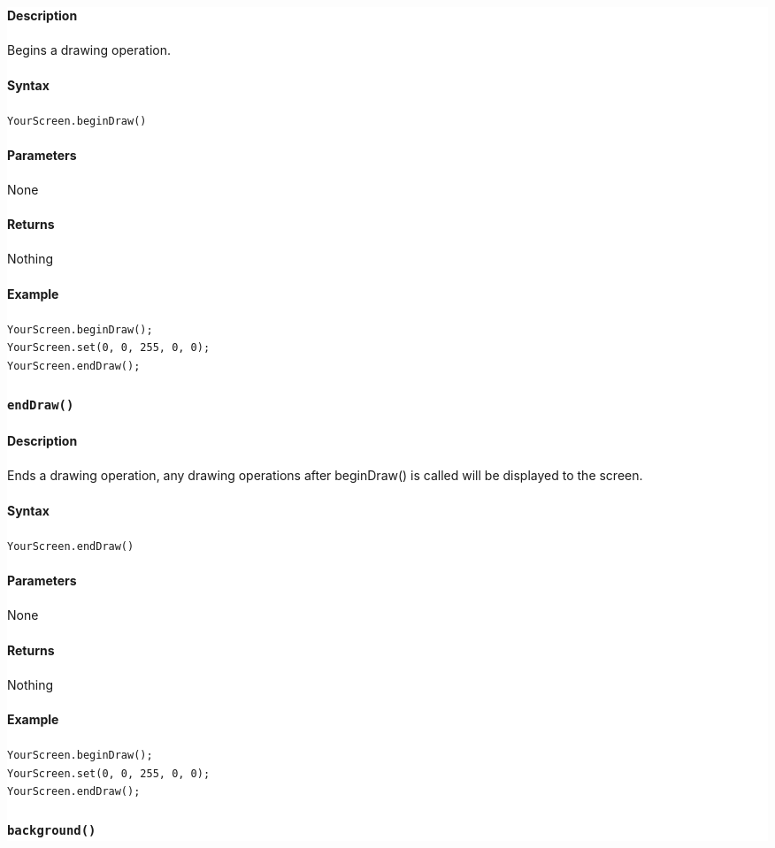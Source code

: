 #### Description

Begins a drawing operation.

#### Syntax

```
YourScreen.beginDraw()
```

#### Parameters

None

#### Returns

Nothing

#### Example

```
YourScreen.beginDraw();
YourScreen.set(0, 0, 255, 0, 0);
YourScreen.endDraw();
```

### `endDraw()`

#### Description

Ends a drawing operation, any drawing operations after beginDraw() is called will be displayed to the screen.

#### Syntax

```
YourScreen.endDraw()
```

#### Parameters

None

#### Returns

Nothing

#### Example

```
YourScreen.beginDraw();
YourScreen.set(0, 0, 255, 0, 0);
YourScreen.endDraw();
```

### `background()`
